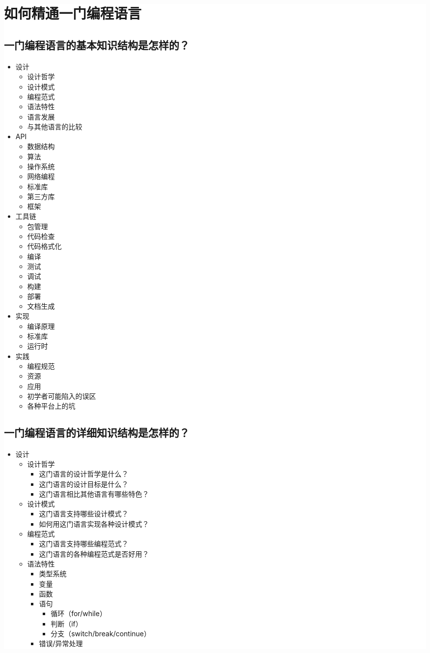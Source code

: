 # 如何精通一门编程语言

## 一门编程语言的基本知识结构是怎样的？

- 设计
  - 设计哲学
  - 设计模式
  - 编程范式
  - 语法特性
  - 语言发展
  - 与其他语言的比较
- API
  - 数据结构
  - 算法
  - 操作系统
  - 网络编程
  - 标准库
  - 第三方库
  - 框架
- 工具链
  - 包管理
  - 代码检查
  - 代码格式化
  - 编译
  - 测试
  - 调试
  - 构建
  - 部署
  - 文档生成
- 实现
  - 编译原理
  - 标准库
  - 运行时
- 实践
  - 编程规范
  - 资源
  - 应用
  - 初学者可能陷入的误区
  - 各种平台上的坑

## 一门编程语言的详细知识结构是怎样的？

- 设计
  - 设计哲学
    - 这门语言的设计哲学是什么？
    - 这门语言的设计目标是什么？
    - 这门语言相比其他语言有哪些特色？
  - 设计模式
    - 这门语言支持哪些设计模式？
    - 如何用这门语言实现各种设计模式？
  - 编程范式
    - 这门语言支持哪些编程范式？
    - 这门语言的各种编程范式是否好用？
  - 语法特性
    - 类型系统
    - 变量
    - 函数
    - 语句
      - 循环（for/while）
      - 判断（if）
      - 分支（switch/break/continue）
    - 错误/异常处理